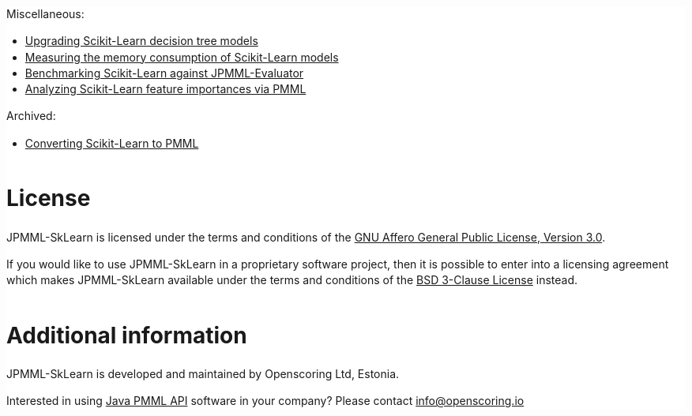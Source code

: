 Miscellaneous:

* [Upgrading Scikit-Learn decision tree models](https://openscoring.io/blog/2023/12/29/upgrading_sklearn_decision_tree/)
* [Measuring the memory consumption of Scikit-Learn models](https://openscoring.io/blog/2022/11/09/measuring_memory_sklearn/)
* [Benchmarking Scikit-Learn against JPMML-Evaluator](https://openscoring.io/blog/2021/08/04/benchmarking_sklearn_jpmml_evaluator/)
* [Analyzing Scikit-Learn feature importances via PMML](https://openscoring.io/blog/2021/07/11/analyzing_sklearn_feature_importances_pmml/)

Archived:

* [Converting Scikit-Learn to PMML](https://www.slideshare.net/VilluRuusmann/converting-scikitlearn-to-pmml)

# License #

JPMML-SkLearn is licensed under the terms and conditions of the [GNU Affero General Public License, Version 3.0](https://www.gnu.org/licenses/agpl-3.0.html).

If you would like to use JPMML-SkLearn in a proprietary software project, then it is possible to enter into a licensing agreement which makes JPMML-SkLearn available under the terms and conditions of the [BSD 3-Clause License](https://opensource.org/licenses/BSD-3-Clause) instead.

# Additional information #

JPMML-SkLearn is developed and maintained by Openscoring Ltd, Estonia.

Interested in using [Java PMML API](https://github.com/jpmml) software in your company? Please contact [info@openscoring.io](mailto:info@openscoring.io)
